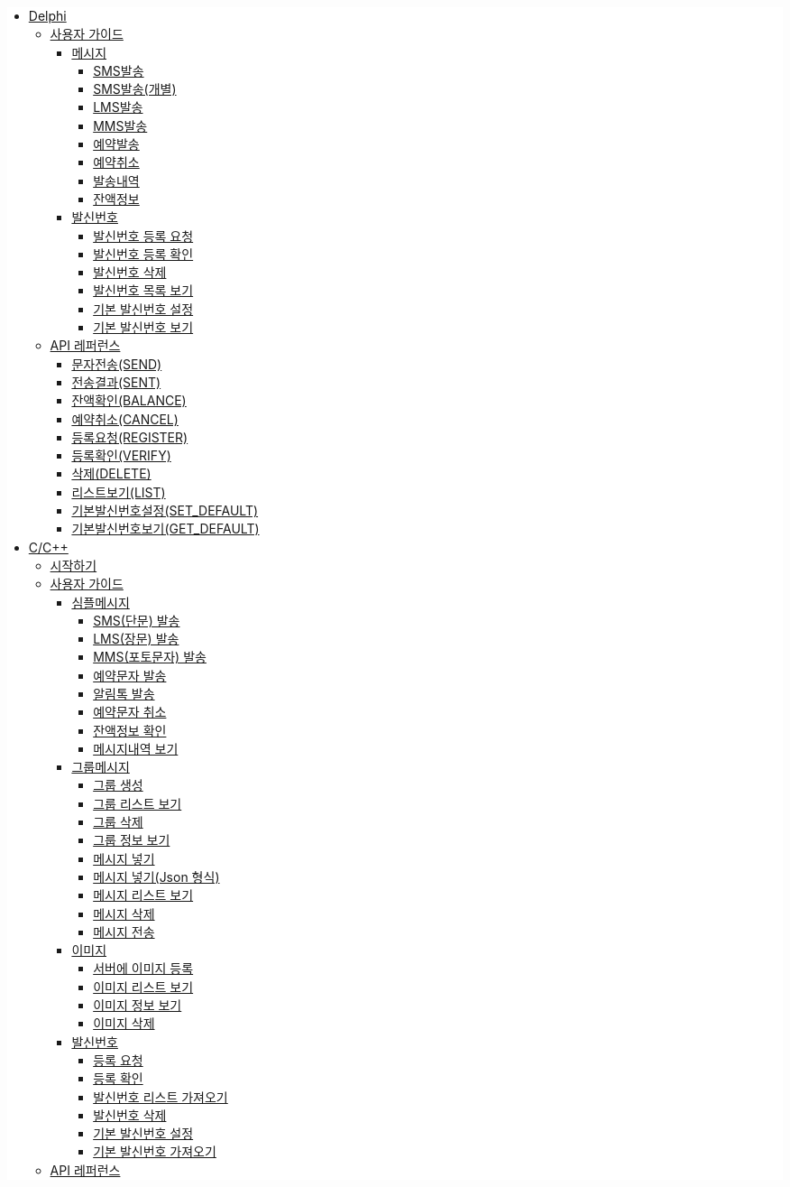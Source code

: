 * [Delphi](development-kits/delphi/)
  * [사용자 가이드](development-kits/delphi/undefined/)
    * [메시지](development-kits/delphi/undefined/undefined/)
      * [SMS발송](development-kits/delphi/undefined/undefined/sms.md)
      * [SMS발송\(개별\)](development-kits/delphi/undefined/undefined/sms-1.md)
      * [LMS발송](development-kits/delphi/undefined/undefined/lms.md)
      * [MMS발송](development-kits/delphi/undefined/undefined/mms.md)
      * [예약발송](development-kits/delphi/undefined/undefined/undefined.md)
      * [예약취소](development-kits/delphi/undefined/undefined/undefined-1.md)
      * [발송내역](development-kits/delphi/undefined/undefined/undefined-2.md)
      * [잔액정보](development-kits/delphi/undefined/undefined/undefined-3.md)
    * [발신번호]()
      * [발신번호 등록 요청](development-kits/delphi/undefined/undefined-1/undefined.md)
      * [발신번호 등록 확인](development-kits/delphi/undefined/undefined-1/undefined-1.md)
      * [발신번호 삭제](development-kits/delphi/undefined/undefined-1/undefined-2.md)
      * [발신번호 목록 보기](development-kits/delphi/undefined/undefined-1/undefined-3.md)
      * [기본 발신번호 설정](development-kits/delphi/undefined/undefined-1/undefined-4.md)
      * [기본 발신번호 보기](development-kits/delphi/undefined/undefined-1/undefined-5.md)
  * [API 레퍼런스](development-kits/delphi/api/)
    * [문자전송\(SEND\)](development-kits/delphi/api/send.md) 
    * [전송결과\(SENT\)](development-kits/delphi/api/sent.md) 
    * [잔액확인\(BALANCE\)](development-kits/delphi/api/balance.md) 
    * [예약취소\(CANCEL\)](development-kits/delphi/api/cancel.md) 
    * [등록요청\(REGISTER\)](development-kits/delphi/api/register.md) 
    * [등록확인\(VERIFY\)](development-kits/delphi/api/verify.md) 
    * [삭제\(DELETE\)](development-kits/delphi/api/delete.md) 
    * [리스트보기\(LIST\)](development-kits/delphi/api/list.md) 
    * [기본발신번호설정\(SET\_DEFAULT\)](development-kits/delphi/api/set_default.md) 
    * [기본발신번호보기\(GET\_DEFAULT\)](development-kits/delphi/api/get_default.md) 
* [C/C++](development-kits/c-c++/)
  * [시작하기](development-kits/c-c++/undefined.md)
  * [사용자 가이드](development-kits/c-c++/undefined-1/)
    * [심플메시지]()
      * [SMS\(단문\) 발송](development-kits/c-c++/undefined-1/undefined/sms.md)
      * [LMS\(장문\) 발송](development-kits/c-c++/undefined-1/undefined/lms.md)
      * [MMS\(포토문자\) 발송](development-kits/c-c++/undefined-1/undefined/mms.md)
      * [예약문자 발송](development-kits/c-c++/undefined-1/undefined/undefined.md)
      * [알림톡 발송](development-kits/c-c++/undefined-1/undefined/undefined-1.md)
      * [예약문자 취소](development-kits/c-c++/undefined-1/undefined/undefined-2.md)
      * [잔액정보 확인](development-kits/c-c++/undefined-1/undefined/undefined-3.md)
      * [메시지내역 보기](development-kits/c-c++/undefined-1/undefined/undefined-4.md)
    * [그룹메시지]()
      * [그룹 생성](development-kits/c-c++/undefined-1/undefined-1/undefined.md)
      * [그룹 리스트 보기](development-kits/c-c++/undefined-1/undefined-1/undefined-1.md)
      * [그룹 삭제](development-kits/c-c++/undefined-1/undefined-1/undefined-2.md)
      * [그룹 정보 보기](development-kits/c-c++/undefined-1/undefined-1/undefined-3.md)
      * [메시지 넣기](development-kits/c-c++/undefined-1/undefined-1/undefined-4.md)
      * [메시지 넣기\(Json 형식\)](development-kits/c-c++/undefined-1/undefined-1/json.md)
      * [메시지 리스트 보기](development-kits/c-c++/undefined-1/undefined-1/undefined-5.md)
      * [메시지 삭제](development-kits/c-c++/undefined-1/undefined-1/undefined-6.md)
      * [메시지 전송](development-kits/c-c++/undefined-1/undefined-1/undefined-7.md)
    * [이미지]()
      * [서버에 이미지 등록](development-kits/c-c++/undefined-1/undefined-2/undefined.md)
      * [이미지 리스트 보기](development-kits/c-c++/undefined-1/undefined-2/undefined-1.md)
      * [이미지 정보 보기](development-kits/c-c++/undefined-1/undefined-2/undefined-2.md)
      * [이미지 삭제](development-kits/c-c++/undefined-1/undefined-2/undefined-3.md)
    * [발신번호]()
      * [등록 요청](development-kits/c-c++/undefined-1/undefined-3/undefined.md)
      * [등록 확인](development-kits/c-c++/undefined-1/undefined-3/undefined-1.md)
      * [발신번호 리스트 가져오기](development-kits/c-c++/undefined-1/undefined-3/undefined-2.md)
      * [발신번호 삭제](development-kits/c-c++/undefined-1/undefined-3/undefined-3.md)
      * [기본 발신번호 설정](development-kits/c-c++/undefined-1/undefined-3/undefined-4.md)
      * [기본 발신번호 가져오기](development-kits/c-c++/undefined-1/undefined-3/undefined-5.md)
  * [API 레퍼런스](https://www.coolsms.co.kr/opage/manual/c/index.html)